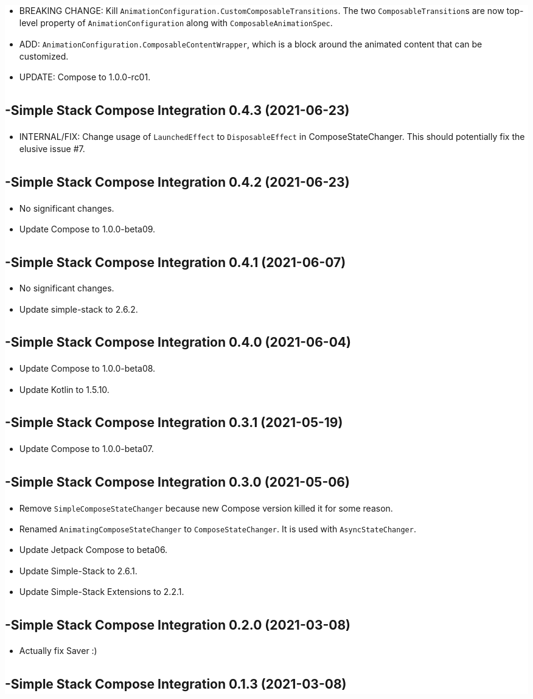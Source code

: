 - BREAKING CHANGE: Kill `AnimationConfiguration.CustomComposableTransitions`. The two `ComposableTransition`s are now top-level property of `AnimationConfiguration` along with `ComposableAnimationSpec`.

- ADD: `AnimationConfiguration.ComposableContentWrapper`, which is a block around the animated content that can be customized.

- UPDATE: Compose to 1.0.0-rc01.

-Simple Stack Compose Integration 0.4.3 (2021-06-23)
--------------------------------

- INTERNAL/FIX: Change usage of `LaunchedEffect` to `DisposableEffect` in ComposeStateChanger. This should potentially fix the elusive issue #7.

-Simple Stack Compose Integration 0.4.2 (2021-06-23)
--------------------------------

- No significant changes.

- Update Compose to 1.0.0-beta09.

-Simple Stack Compose Integration 0.4.1 (2021-06-07)
--------------------------------

- No significant changes.

- Update simple-stack to 2.6.2.

-Simple Stack Compose Integration 0.4.0 (2021-06-04)
--------------------------------

- Update Compose to 1.0.0-beta08.

- Update Kotlin to 1.5.10.

-Simple Stack Compose Integration 0.3.1 (2021-05-19)
--------------------------------

- Update Compose to 1.0.0-beta07.

-Simple Stack Compose Integration 0.3.0 (2021-05-06)
--------------------------------
- Remove `SimpleComposeStateChanger` because new Compose version killed it for some reason.

- Renamed `AnimatingComposeStateChanger` to `ComposeStateChanger`. It is used with `AsyncStateChanger`.

- Update Jetpack Compose to beta06.

- Update Simple-Stack to 2.6.1.

- Update Simple-Stack Extensions to 2.2.1.

-Simple Stack Compose Integration 0.2.0 (2021-03-08)
--------------------------------
- Actually fix Saver :)

-Simple Stack Compose Integration 0.1.3 (2021-03-08)
--------------------------------
